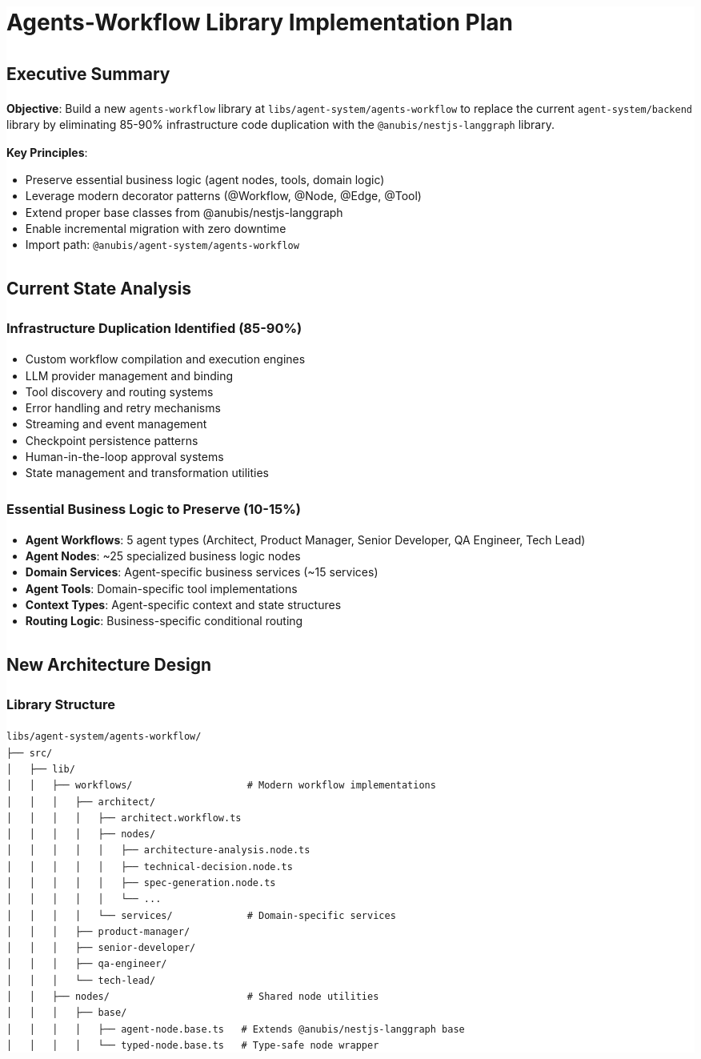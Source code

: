 # Agents-Workflow Library Implementation Plan

## Executive Summary

**Objective**: Build a new `agents-workflow` library at `libs/agent-system/agents-workflow` to replace the current `agent-system/backend` library by eliminating 85-90% infrastructure code duplication with the `@anubis/nestjs-langgraph` library.

**Key Principles**:
- Preserve essential business logic (agent nodes, tools, domain logic)
- Leverage modern decorator patterns (@Workflow, @Node, @Edge, @Tool)
- Extend proper base classes from @anubis/nestjs-langgraph
- Enable incremental migration with zero downtime
- Import path: `@anubis/agent-system/agents-workflow`

## Current State Analysis

### Infrastructure Duplication Identified (85-90%)
- Custom workflow compilation and execution engines
- LLM provider management and binding
- Tool discovery and routing systems
- Error handling and retry mechanisms
- Streaming and event management
- Checkpoint persistence patterns
- Human-in-the-loop approval systems
- State management and transformation utilities

### Essential Business Logic to Preserve (10-15%)
- **Agent Workflows**: 5 agent types (Architect, Product Manager, Senior Developer, QA Engineer, Tech Lead)
- **Agent Nodes**: ~25 specialized business logic nodes
- **Domain Services**: Agent-specific business services (~15 services)
- **Agent Tools**: Domain-specific tool implementations
- **Context Types**: Agent-specific context and state structures
- **Routing Logic**: Business-specific conditional routing

## New Architecture Design

### Library Structure
```
libs/agent-system/agents-workflow/
├── src/
│   ├── lib/
│   │   ├── workflows/                    # Modern workflow implementations
│   │   │   ├── architect/
│   │   │   │   ├── architect.workflow.ts
│   │   │   │   ├── nodes/
│   │   │   │   │   ├── architecture-analysis.node.ts
│   │   │   │   │   ├── technical-decision.node.ts
│   │   │   │   │   ├── spec-generation.node.ts
│   │   │   │   │   └── ...
│   │   │   │   └── services/             # Domain-specific services
│   │   │   ├── product-manager/
│   │   │   ├── senior-developer/
│   │   │   ├── qa-engineer/
│   │   │   └── tech-lead/
│   │   ├── nodes/                        # Shared node utilities
│   │   │   ├── base/
│   │   │   │   ├── agent-node.base.ts   # Extends @anubis/nestjs-langgraph base
│   │   │   │   └── typed-node.base.ts   # Type-safe node wrapper
```